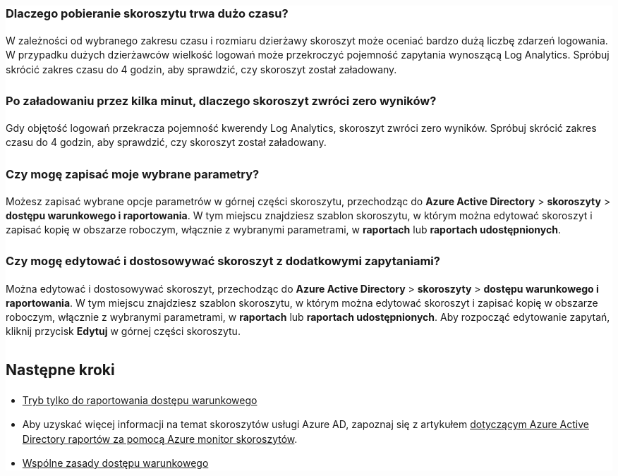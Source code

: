 ### <a name="why-is-the-workbook-taking-a-long-time-to-load"></a>Dlaczego pobieranie skoroszytu trwa dużo czasu?  

W zależności od wybranego zakresu czasu i rozmiaru dzierżawy skoroszyt może oceniać bardzo dużą liczbę zdarzeń logowania. W przypadku dużych dzierżawców wielkość logowań może przekroczyć pojemność zapytania wynoszącą Log Analytics. Spróbuj skrócić zakres czasu do 4 godzin, aby sprawdzić, czy skoroszyt został załadowany.  

### <a name="after-loading-for-a-few-minutes-why-is-the-workbook-returning-zero-results"></a>Po załadowaniu przez kilka minut, dlaczego skoroszyt zwróci zero wyników? 

Gdy objętość logowań przekracza pojemność kwerendy Log Analytics, skoroszyt zwróci zero wyników. Spróbuj skrócić zakres czasu do 4 godzin, aby sprawdzić, czy skoroszyt został załadowany.  

### <a name="can-i-save-my-parameter-selections"></a>Czy mogę zapisać moje wybrane parametry?  

Możesz zapisać wybrane opcje parametrów w górnej części skoroszytu, przechodząc do **Azure Active Directory**  >  **skoroszyty**  >  **dostępu warunkowego i raportowania**. W tym miejscu znajdziesz szablon skoroszytu, w którym można edytować skoroszyt i zapisać kopię w obszarze roboczym, włącznie z wybranymi parametrami, w **raportach** lub **raportach udostępnionych**. 

### <a name="can-i-edit-and-customize-the-workbook-with-additional-queries"></a>Czy mogę edytować i dostosowywać skoroszyt z dodatkowymi zapytaniami? 

Można edytować i dostosowywać skoroszyt, przechodząc do **Azure Active Directory**  >  **skoroszyty**  >  **dostępu warunkowego i raportowania**. W tym miejscu znajdziesz szablon skoroszytu, w którym można edytować skoroszyt i zapisać kopię w obszarze roboczym, włącznie z wybranymi parametrami, w **raportach** lub **raportach udostępnionych**. Aby rozpocząć edytowanie zapytań, kliknij przycisk **Edytuj** w górnej części skoroszytu.  
 
## <a name="next-steps"></a>Następne kroki

- [Tryb tylko do raportowania dostępu warunkowego](concept-conditional-access-report-only.md)

- Aby uzyskać więcej informacji na temat skoroszytów usługi Azure AD, zapoznaj się z artykułem [dotyczącym Azure Active Directory raportów za pomocą Azure monitor skoroszytów](../reports-monitoring/howto-use-azure-monitor-workbooks.md).

- [Wspólne zasady dostępu warunkowego](concept-conditional-access-policy-common.md)
